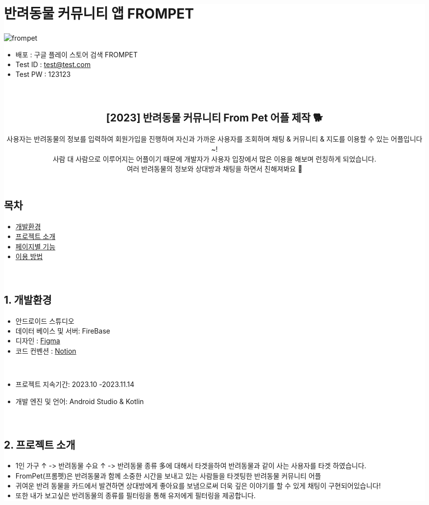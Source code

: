 # 반려동물 커뮤니티 앱 FROMPET

![frompet](https://github.com/NBCampFinalProject/FromPet/assets/106301222/7107c904-d779-4371-a31a-7582e0334cae)

- 배포 : 구글 플레이 스토어 검색 FROMPET
- Test ID : test@test.com
- Test PW : 123123


<br>



<div align="center">
<h2>[2023] 반려동물 커뮤니티 From Pet 어플 제작 🐕</h2>
사용자는 반려동물의 정보를 입력하여 회원가입을 진행하며 자신과 가까운 사용자를 조회하며 채팅 & 커뮤니티 & 지도를 이용할 수 있는 어플입니다~! <br> 사람 대 사람으로 이루어지는 어플이기 때문에 개발자가 사용자 입장에서 많은 이용을 해보며 런칭하게 되었습니다. <br> 여러 반려동물의 정보와 상대방과 채팅을 하면서 친해져봐요 🙌
</div>

<br/>


## 목차
  - [개발환경](#1-개발환경)
  - [프로젝트 소개](#2-프로젝트-소개)
  - [페이지별 기능](#3-페이지별-기능)
  - [이용 방법](#4-이용-방법)

<br/>


## 1. 개발환경 
 - 안드로이드 스튜디오
 - 데이터 베이스 및 서버: FireBase
 - 디자인 : [Figma](https://www.figma.com/file/78mamyOeOlT9VOeaRywoH7/12%EC%A1%B0-%EC%99%80%EC%9D%B4%EC%96%B4%ED%94%84%EB%A0%88%EC%9E%84?type=design&node-id=59-12&mode=design&t=l6CIi1VZS6vIykLs-0)
 - 코드 컨벤션 : [Notion](https://www.notion.so/618057cdc78149119e50a43eebb110d6)
<br/>

 - 프로젝트 지속기간: 2023.10 -2023.11.14

 - 개발 엔진 및 언어: Android Studio & Kotlin
 

<br/>


## 2. 프로젝트 소개
- 1인 가구 ↑ -> 반려동물 수요 ↑ -> 반려동물 종류 多에 대해서 타겟을하여 반려동물과 같이 사는 사용자를 타겟 하였습니다.
- FromPet(프롬펫)은 반려동물과 함께 소중한 시간을 보내고 있는 사람들을 타겟팅한 반려동물 커뮤니티 어플
- 귀여운 반려 동물을 카드에서 발견하면 상대방에게 좋아요를 보냄으로써 더욱 깊은 이야기를 할 수 있게 채팅이 구현되어있습니다!
- 또한 내가 보고싶은 반려동물의 종류를 필터링을 통해 유저에게 필터링을 제공합니다.


